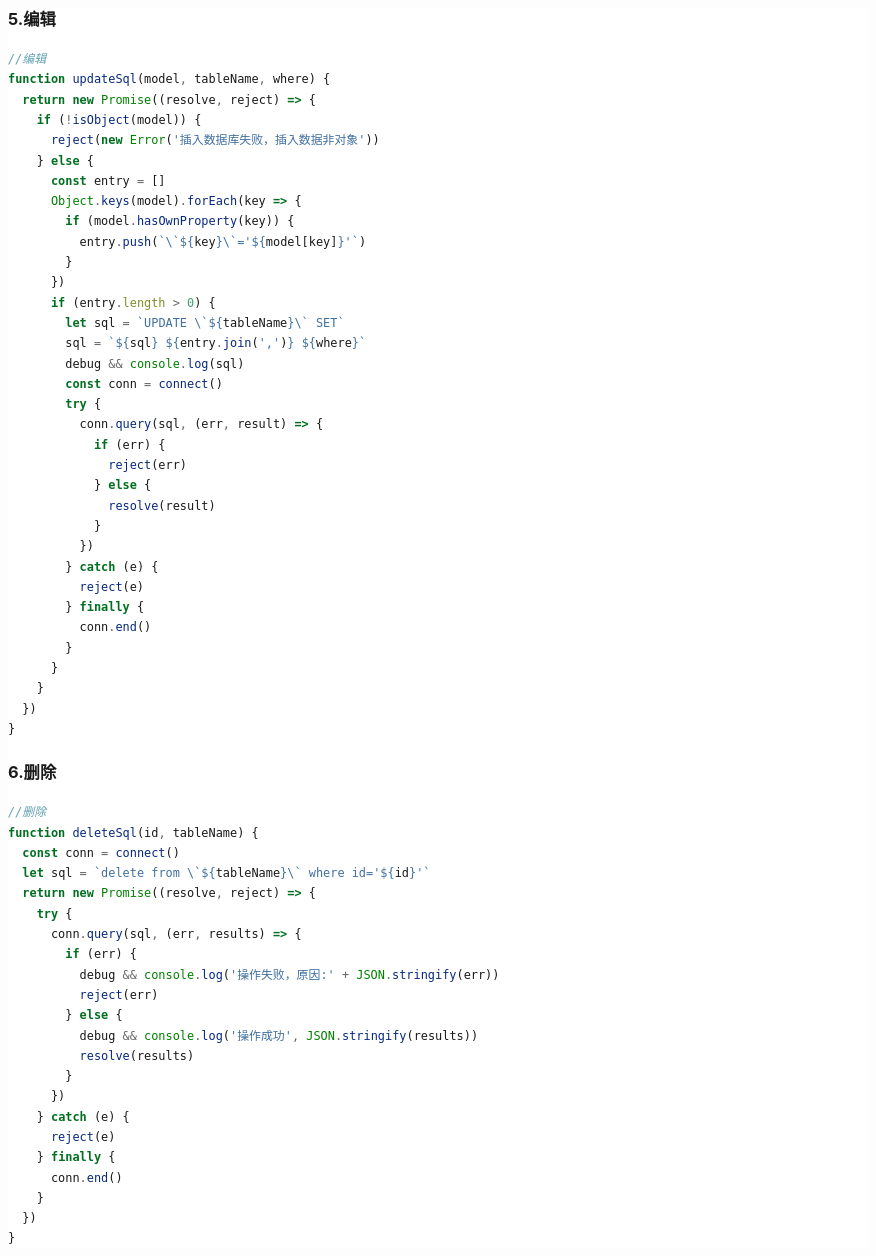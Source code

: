 ### 5.编辑
```js
//编辑
function updateSql(model, tableName, where) {
  return new Promise((resolve, reject) => {
    if (!isObject(model)) {
      reject(new Error('插入数据库失败，插入数据非对象'))
    } else {
      const entry = []
      Object.keys(model).forEach(key => {
        if (model.hasOwnProperty(key)) {
          entry.push(`\`${key}\`='${model[key]}'`)
        }
      })
      if (entry.length > 0) {
        let sql = `UPDATE \`${tableName}\` SET`
        sql = `${sql} ${entry.join(',')} ${where}`
        debug && console.log(sql)
        const conn = connect()
        try {
          conn.query(sql, (err, result) => {
            if (err) {
              reject(err)
            } else {
              resolve(result)
            }
          })
        } catch (e) {
          reject(e)
        } finally {
          conn.end()
        }
      }
    }
  })
}
```
### 6.删除
```js
//删除
function deleteSql(id, tableName) {
  const conn = connect()
  let sql = `delete from \`${tableName}\` where id='${id}'`
  return new Promise((resolve, reject) => {
    try {
      conn.query(sql, (err, results) => {
        if (err) {
          debug && console.log('操作失败，原因:' + JSON.stringify(err))
          reject(err)
        } else {
          debug && console.log('操作成功', JSON.stringify(results))
          resolve(results)
        }
      })
    } catch (e) {
      reject(e)
    } finally {
      conn.end()
    }
  })
}
```

